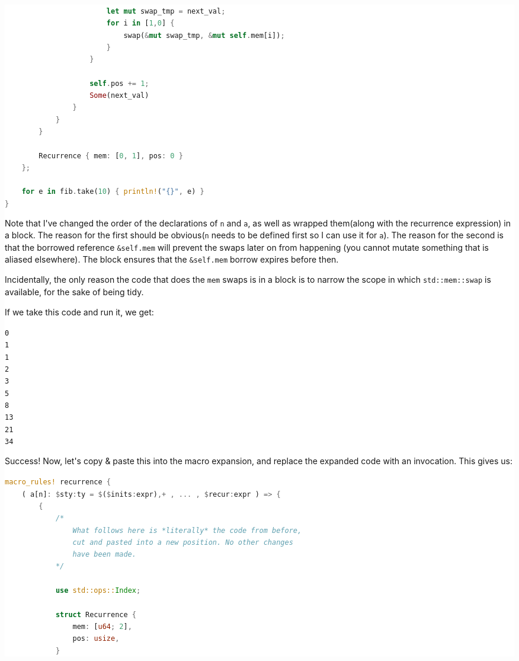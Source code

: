 ```rust
                        let mut swap_tmp = next_val;
                        for i in [1,0] {
                            swap(&mut swap_tmp, &mut self.mem[i]);
                        }
                    }

                    self.pos += 1;
                    Some(next_val)
                }
            }
        }

        Recurrence { mem: [0, 1], pos: 0 }
    };

    for e in fib.take(10) { println!("{}", e) }
}
```

Note that I've changed the order of the declarations of `n` and `a`, as well as wrapped them(along with the recurrence expression) in a block.
The reason for the first should be obvious(`n` needs to be defined first so I can use it for `a`).
The reason for the second is that the borrowed reference `&self.mem` will prevent the swaps later on from happening (you cannot mutate something that is aliased elsewhere). The block ensures that the `&self.mem` borrow expires before then.

Incidentally, the only reason the code that does the `mem` swaps is in a block is to narrow the scope in which `std::mem::swap` is available, for the sake of being tidy.

If we take this code and run it, we get:

```text
0
1
1
2
3
5
8
13
21
34
```

Success!
Now, let's copy & paste this into the macro expansion, and replace the expanded code with an invocation.
This gives us:

```rust
macro_rules! recurrence {
    ( a[n]: $sty:ty = $($inits:expr),+ , ... , $recur:expr ) => {
        {
            /*
                What follows here is *literally* the code from before,
                cut and pasted into a new position. No other changes
                have been made.
            */

            use std::ops::Index;

            struct Recurrence {
                mem: [u64; 2],
                pos: usize,
            }

```

[repeating]: ./macros-methodical.md#repetitions
[metavariable]: ./macros-methodical.md#metavariables
[`macro_rules!`]: ./macros-methodical.md